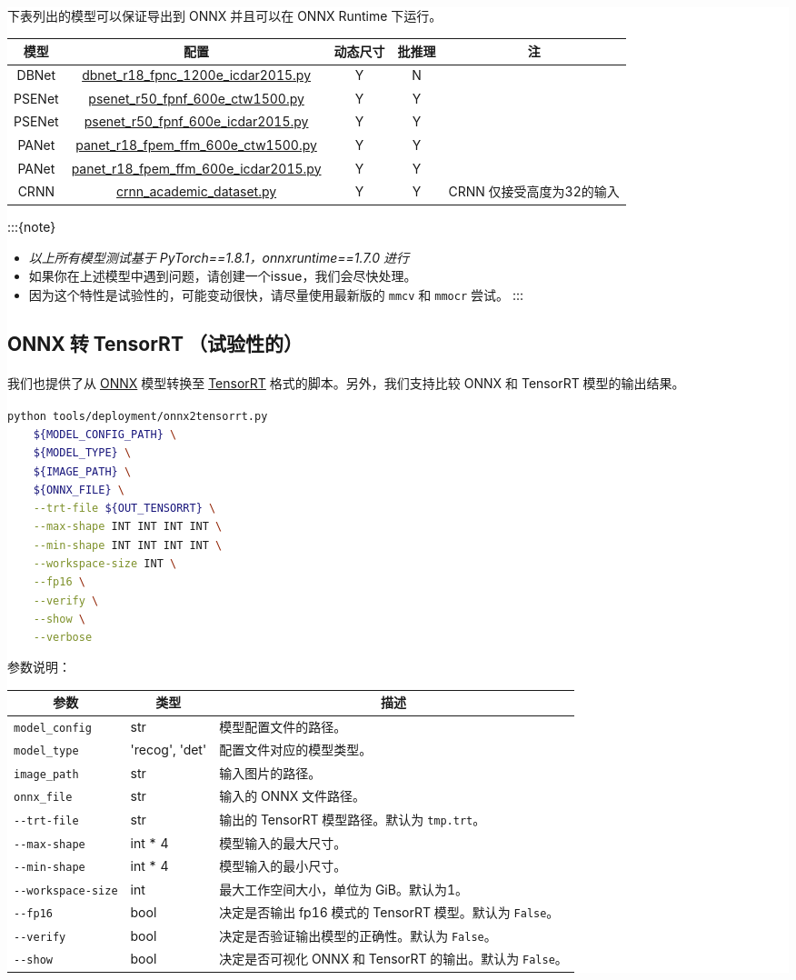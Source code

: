 下表列出的模型可以保证导出到 ONNX 并且可以在 ONNX Runtime 下运行。

|  模型 |                                                                      配置                                                                      | 动态尺寸 | 批推理 | 注 |
|:------:|:------------------------------------------------------------------------------------------------------------------------------------------------:|:-------------:|:---------------:|:----:|
|  DBNet |    [dbnet_r18_fpnc_1200e_icdar2015.py](https://github.com/open-mmlab/mmocr/blob/main/configs/textdet/dbnet/dbnet_r18_fpnc_1200e_icdar2015.py)    |       Y       |        N        |      |
| PSENet |      [psenet_r50_fpnf_600e_ctw1500.py](https://github.com/open-mmlab/mmocr/blob/main/configs/textdet/psenet/psenet_r50_fpnf_600e_ctw1500.py)     |       Y       |        Y        |      |
| PSENet |    [psenet_r50_fpnf_600e_icdar2015.py](https://github.com/open-mmlab/mmocr/blob/main/configs/textdet/psenet/psenet_r50_fpnf_600e_icdar2015.py)   |       Y       |        Y        |      |
|  PANet |   [panet_r18_fpem_ffm_600e_ctw1500.py](https://github.com/open-mmlab/mmocr/blob/main/configs/textdet/panet/panet_r18_fpem_ffm_600e_ctw1500.py)   |       Y       |        Y        |      |
|  PANet | [panet_r18_fpem_ffm_600e_icdar2015.py](https://github.com/open-mmlab/mmocr/blob/main/configs/textdet/panet/panet_r18_fpem_ffm_600e_icdar2015.py) |       Y       |        Y        |      |
|  CRNN  |             [crnn_academic_dataset.py](https://github.com/open-mmlab/mmocr/blob/main/configs/textrecog/crnn/crnn_academic_dataset.py)            |       Y       |        Y        | CRNN 仅接受高度为32的输入 |

:::{note}
- *以上所有模型测试基于 PyTorch==1.8.1，onnxruntime==1.7.0 进行*
- 如果你在上述模型中遇到问题，请创建一个issue，我们会尽快处理。
- 因为这个特性是试验性的，可能变动很快，请尽量使用最新版的 `mmcv` 和 `mmocr` 尝试。
:::

##  ONNX 转 TensorRT （试验性的）

我们也提供了从 [ONNX](https://github.com/onnx/onnx) 模型转换至 [TensorRT](https://github.com/NVIDIA/TensorRT) 格式的脚本。另外，我们支持比较 ONNX 和 TensorRT 模型的输出结果。


```bash
python tools/deployment/onnx2tensorrt.py
    ${MODEL_CONFIG_PATH} \
    ${MODEL_TYPE} \
    ${IMAGE_PATH} \
    ${ONNX_FILE} \
    --trt-file ${OUT_TENSORRT} \
    --max-shape INT INT INT INT \
    --min-shape INT INT INT INT \
    --workspace-size INT \
    --fp16 \
    --verify \
    --show \
    --verbose
```

参数说明：

| 参数               | 类型           | 描述                                                         |
| ------------------ | -------------- | ------------------------------------------------------------ |
| `model_config`     | str            | 模型配置文件的路径。                                         |
| `model_type`       | 'recog', 'det' | 配置文件对应的模型类型。                                     |
| `image_path`       | str            | 输入图片的路径。                                             |
| `onnx_file`        | str            | 输入的 ONNX 文件路径。                                       |
| `--trt-file`       | str            | 输出的 TensorRT 模型路径。默认为 `tmp.trt`。                 |
| `--max-shape`      | int * 4        | 模型输入的最大尺寸。                                         |
| `--min-shape`      | int * 4        | 模型输入的最小尺寸。                                         |
| `--workspace-size` | int            | 最大工作空间大小，单位为 GiB。默认为1。                      |
| `--fp16`           | bool           | 决定是否输出 fp16 模式的 TensorRT 模型。默认为 `False`。     |
| `--verify`         | bool           | 决定是否验证输出模型的正确性。默认为 `False`。               |
| `--show`           | bool           | 决定是否可视化 ONNX 和 TensorRT 的输出。默认为 `False`。     |